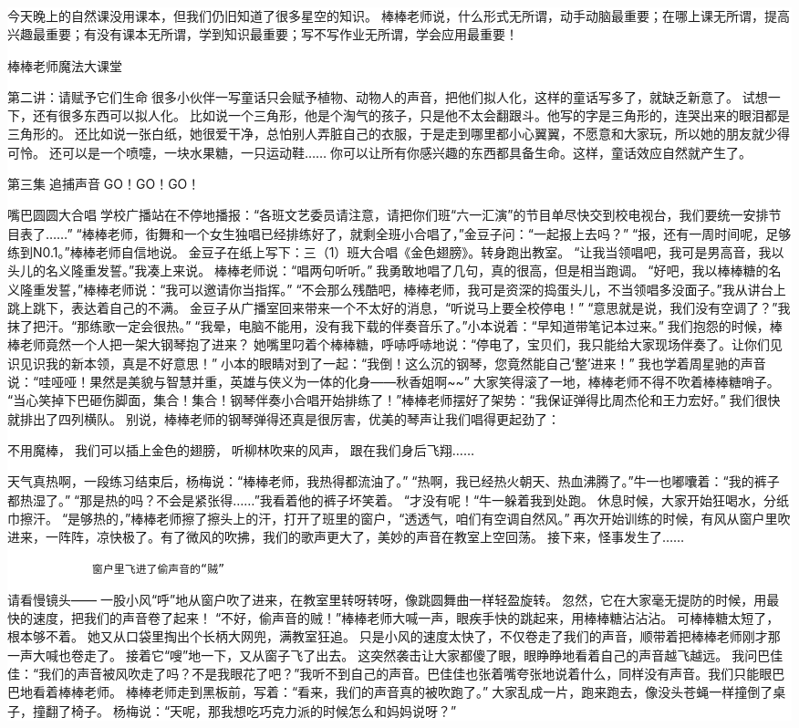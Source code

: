 今天晚上的自然课没用课本，但我们仍旧知道了很多星空的知识。
棒棒老师说，什么形式无所谓，动手动脑最重要；在哪上课无所谓，提高兴趣最重要；有没有课本无所谓，学到知识最重要；写不写作业无所谓，学会应用最重要！

棒棒老师魔法大课堂

第二讲：请赋予它们生命
很多小伙伴一写童话只会赋予植物、动物人的声音，把他们拟人化，这样的童话写多了，就缺乏新意了。
试想一下，还有很多东西可以拟人化。
比如说一个三角形，他是个淘气的孩子，只是他不太会翻跟斗。他写的字是三角形的，连哭出来的眼泪都是三角形的。
还比如说一张白纸，她很爱干净，总怕别人弄脏自己的衣服，于是走到哪里都小心翼翼，不愿意和大家玩，所以她的朋友就少得可怜。
还可以是一个喷嚏，一块水果糖，一只运动鞋……
你可以让所有你感兴趣的东西都具备生命。这样，童话效应自然就产生了。



第三集   追捕声音 GO！GO！GO！

嘴巴圆圆大合唱
学校广播站在不停地播报：“各班文艺委员请注意，请把你们班“六一汇演”的节目单尽快交到校电视台，我们要统一安排节目表了……”
 “棒棒老师，街舞和一个女生独唱已经排练好了，就剩全班小合唱了，”金豆子问：“一起报上去吗？”
“报，还有一周时间呢，足够练到N0.1。”棒棒老师自信地说。
金豆子在纸上写下：三（1）班大合唱《金色翅膀》。转身跑出教室。
“让我当领唱吧，我可是男高音，我以头儿的名义隆重发誓。”我凑上来说。
棒棒老师说：“唱两句听听。”
我勇敢地唱了几句，真的很高，但是相当跑调。
 “好吧，我以棒棒糖的名义隆重发誓，”棒棒老师说：“我可以邀请你当指挥。”
“不会那么残酷吧，棒棒老师，我可是资深的捣蛋头儿，不当领唱多没面子。”我从讲台上跳上跳下，表达着自己的不满。
金豆子从广播室回来带来一个不太好的消息，“听说马上要全校停电！”
“意思就是说，我们没有空调了？”我抹了把汗。“那练歌一定会很热。”
“我晕，电脑不能用，没有我下载的伴奏音乐了。”小本说着：“早知道带笔记本过来。”
我们抱怨的时候，棒棒老师竟然一个人把一架大钢琴抱了进来？
她嘴里叼着个棒棒糖，呼哧呼哧地说：“停电了，宝贝们，我只能给大家现场伴奏了。让你们见识见识我的新本领，真是不好意思！”
小本的眼睛对到了一起：“我倒！这么沉的钢琴，您竟然能自己‘整’进来！”
我也学着周星驰的声音说：“哇哑哑！果然是美貌与智慧并重，英雄与侠义为一体的化身——秋香姐啊~~”
大家笑得滚了一地，棒棒老师不得不吹着棒棒糖哨子。
“当心笑掉下巴砸伤脚面，集合！集合！钢琴伴奏小合唱开始排练了！”棒棒老师摆好了架势：“我保证弹得比周杰伦和王力宏好。”
我们很快就排出了四列横队。
别说，棒棒老师的钢琴弹得还真是很厉害，优美的琴声让我们唱得更起劲了：

不用魔棒，
我们可以插上金色的翅膀，
听柳林吹来的风声，
跟在我们身后飞翔……                       

天气真热啊，一段练习结束后，杨梅说：“棒棒老师，我热得都流油了。”
 “热啊，我已经热火朝天、热血沸腾了。”牛一也嘟囔着：“我的裤子都热湿了。”
“那是热的吗？不会是紧张得……”我看着他的裤子坏笑着。
“才没有呢！“牛一躲着我到处跑。
休息时候，大家开始狂喝水，分纸巾擦汗。
“是够热的，”棒棒老师擦了擦头上的汗，打开了班里的窗户，“透透气，咱们有空调自然风。”
再次开始训练的时候，有风从窗户里吹进来，一阵阵，凉快极了。有了微风的吹拂，我们的歌声更大了，美妙的声音在教室上空回荡。
接下来，怪事发生了……

                 窗户里飞进了偷声音的“贼”

请看慢镜头——
一股小风“呼”地从窗户吹了进来，在教室里转呀转呀，像跳圆舞曲一样轻盈旋转。
忽然，它在大家毫无提防的时候，用最快的速度，把我们的声音卷了起来！
“不好，偷声音的贼！”棒棒老师大喊一声，眼疾手快的跳起来，用棒棒糖沾沾沾。
可棒棒糖太短了，根本够不着。
她又从口袋里掏出个长柄大网兜，满教室狂追。
只是小风的速度太快了，不仅卷走了我们的声音，顺带着把棒棒老师刚才那一声大喊也卷走了。
接着它“嗖”地一下，又从窗子飞了出去。
这突然袭击让大家都傻了眼，眼睁睁地看着自己的声音越飞越远。
我问巴佳佳：“我们的声音被风吹走了吗？不是我眼花了吧？”我听不到自己的声音。巴佳佳也张着嘴夸张地说着什么，同样没有声音。我们只能眼巴巴地看着棒棒老师。
棒棒老师走到黑板前，写着：“看来，我们的声音真的被吹跑了。”
大家乱成一片，跑来跑去，像没头苍蝇一样撞倒了桌子，撞翻了椅子。
杨梅说：“天呢，那我想吃巧克力派的时候怎么和妈妈说呀？”